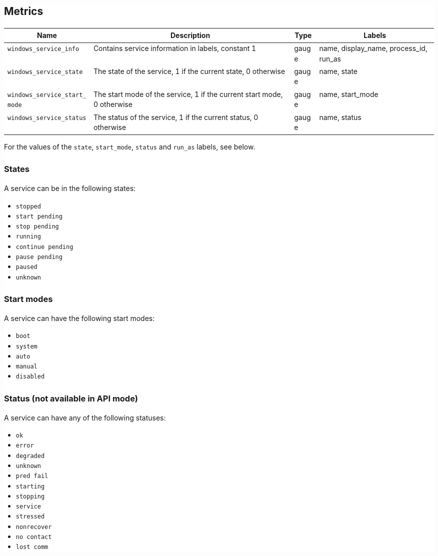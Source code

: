 ## Metrics

Name | Description | Type | Labels
-----|-------------|------|-------
`windows_service_info` | Contains service information in labels, constant 1 | gauge | name, display_name, process_id, run_as
`windows_service_state` | The state of the service, 1 if the current state, 0 otherwise | gauge | name, state
`windows_service_start_mode` | The start mode of the service, 1 if the current start mode, 0 otherwise | gauge | name, start_mode
`windows_service_status` | The status of the service, 1 if the current status, 0 otherwise | gauge | name, status

For the values of the `state`, `start_mode`, `status` and `run_as` labels, see below.

### States

A service can be in the following states:

- `stopped`
- `start pending`
- `stop pending`
- `running`
- `continue pending`
- `pause pending`
- `paused`
- `unknown`

### Start modes

A service can have the following start modes:

- `boot`
- `system`
- `auto`
- `manual`
- `disabled`

### Status (not available in API mode)

A service can have any of the following statuses:

- `ok`
- `error`
- `degraded`
- `unknown`
- `pred fail`
- `starting`
- `stopping`
- `service`
- `stressed`
- `nonrecover`
- `no contact`
- `lost comm`
